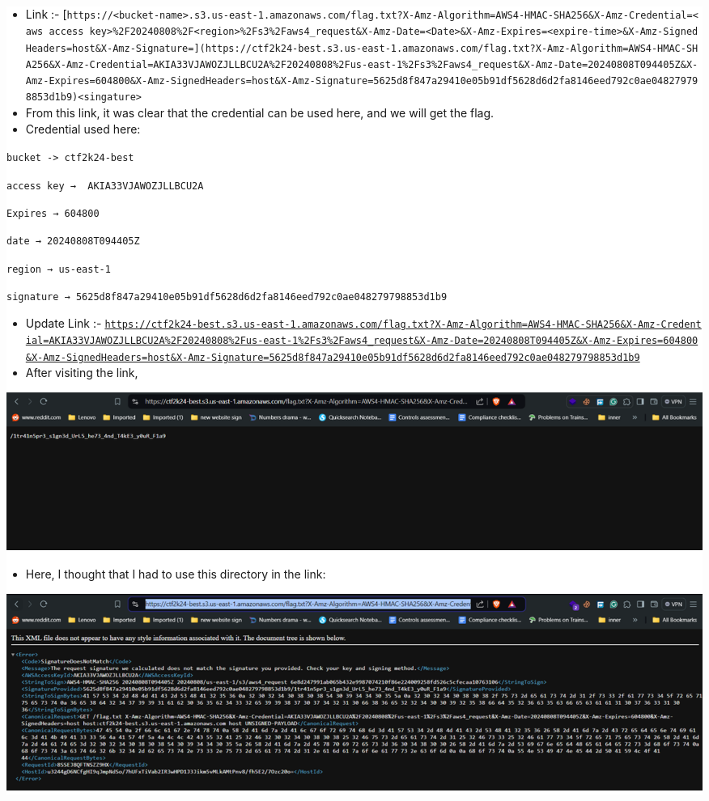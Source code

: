 - Link :- [`https://<bucket-name>.s3.us-east-1.amazonaws.com/flag.txt?X-Amz-Algorithm=AWS4-HMAC-SHA256&X-Amz-Credential=<aws access key>%2F20240808%2F<region>%2Fs3%2Faws4_request&X-Amz-Date=<Date>&X-Amz-Expires=<expire-time>&X-Amz-SignedHeaders=host&X-Amz-Signature=](https://ctf2k24-best.s3.us-east-1.amazonaws.com/flag.txt?X-Amz-Algorithm=AWS4-HMAC-SHA256&X-Amz-Credential=AKIA33VJAWOZJLLBCU2A%2F20240808%2Fus-east-1%2Fs3%2Faws4_request&X-Amz-Date=20240808T094405Z&X-Amz-Expires=604800&X-Amz-SignedHeaders=host&X-Amz-Signature=5625d8f847a29410e05b91df5628d6d2fa8146eed792c0ae048279798853d1b9)<singature>`
- From this link, it was clear that the credential can be used here, and we will get the flag.
- Credential used here:

`bucket -> ctf2k24-best`

`access key →  AKIA33VJAWOZJLLBCU2A`

`Expires → 604800`

`date → 20240808T094405Z`

`region → us-east-1`

`signature → 5625d8f847a29410e05b91df5628d6d2fa8146eed792c0ae048279798853d1b9`

- Update Link :- [`https://ctf2k24-best.s3.us-east-1.amazonaws.com/flag.txt?X-Amz-Algorithm=AWS4-HMAC-SHA256&X-Amz-Credential=AKIA33VJAWOZJLLBCU2A%2F20240808%2Fus-east-1%2Fs3%2Faws4_request&X-Amz-Date=20240808T094405Z&X-Amz-Expires=604800&X-Amz-SignedHeaders=host&X-Amz-Signature=5625d8f847a29410e05b91df5628d6d2fa8146eed792c0ae048279798853d1b9`](https://ctf2k24-best.s3.us-east-1.amazonaws.com/flag.txt?X-Amz-Algorithm=AWS4-HMAC-SHA256&X-Amz-Credential=AKIA33VJAWOZJLLBCU2A%2F20240808%2Fus-east-1%2Fs3%2Faws4_request&X-Amz-Date=20240808T094405Z&X-Amz-Expires=604800&X-Amz-SignedHeaders=host&X-Amz-Signature=5625d8f847a29410e05b91df5628d6d2fa8146eed792c0ae048279798853d1b9)
- After visiting the link,

![Screenshot 2024-08-11 121954.png](images/Screenshot_2024-08-11_121954.png)

- Here, I thought that I had to use this directory in the link:

![image.png](images/image.png)
